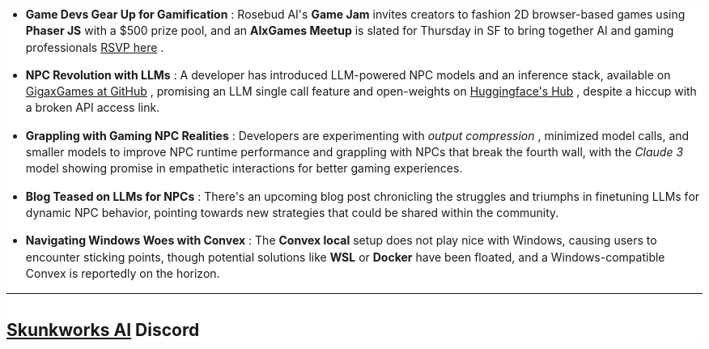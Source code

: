 
* **Game Devs Gear Up for Gamification** 
 : Rosebud AI's
 **Game Jam** 
 invites creators to fashion 2D browser-based games using
 **Phaser JS** 
 with a $500 prize pool, and an
 **AIxGames Meetup** 
 is slated for Thursday in SF to bring together AI and gaming professionals
 [RSVP here](https://partiful.com/e/TwvC5qxskuPGqiliMj5f?utm_source=ainews&utm_medium=email&utm_campaign=ainews-to-be-named-4408) 
 .


* **NPC Revolution with LLMs** 
 : A developer has introduced LLM-powered NPC models and an inference stack, available on
 [GigaxGames at GitHub](https://github.com/GigaxGames/gigax?utm_source=ainews&utm_medium=email&utm_campaign=ainews-to-be-named-4408) 
 , promising an LLM single call feature and open-weights on
 [Huggingface's Hub](https://huggingface.co/Gigax?utm_source=ainews&utm_medium=email&utm_campaign=ainews-to-be-named-4408) 
 , despite a hiccup with a broken API access link.


* **Grappling with Gaming NPC Realities** 
 : Developers are experimenting with
 *output compression* 
 , minimized model calls, and smaller models to improve NPC runtime performance and grappling with NPCs that break the fourth wall, with the
 *Claude 3* 
 model showing promise in empathetic interactions for better gaming experiences.


* **Blog Teased on LLMs for NPCs** 
 : There's an upcoming blog post chronicling the struggles and triumphs in finetuning LLMs for dynamic NPC behavior, pointing towards new strategies that could be shared within the community.


* **Navigating Windows Woes with Convex** 
 : The
 **Convex local** 
 setup does not play nice with Windows, causing users to encounter sticking points, though potential solutions like
 **WSL** 
 or
 **Docker** 
 have been floated, and a Windows-compatible Convex is reportedly on the horizon.




---


[Skunkworks AI](https://discord.com/channels/1131084849432768614?utm_source=ainews&utm_medium=email&utm_campaign=ainews-to-be-named-4408) 
 Discord
---------------------------------------------------------------------------------------------------------------------------------------------------
